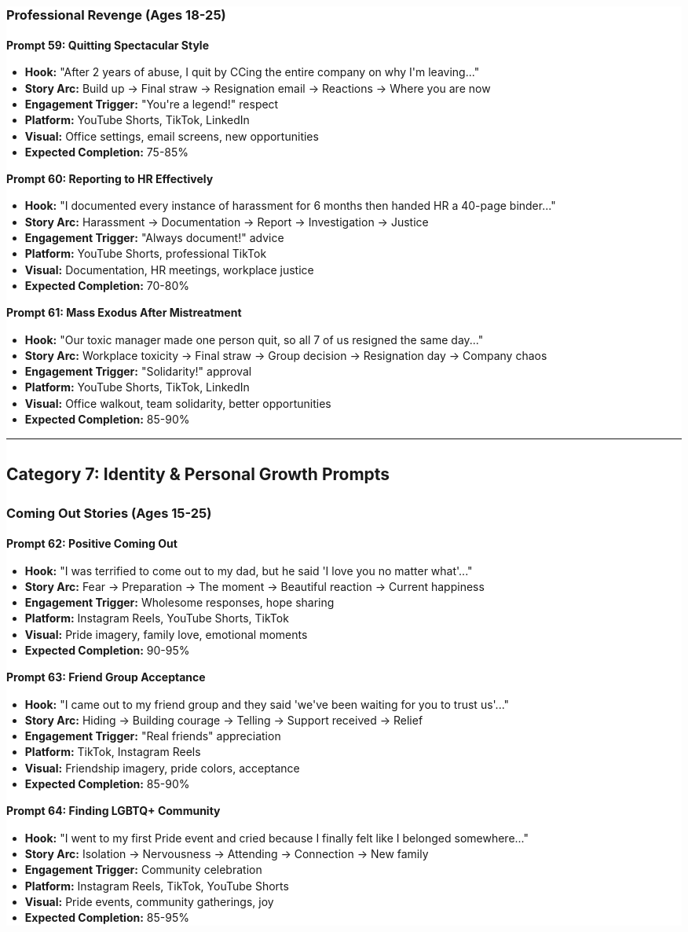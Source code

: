 ### Professional Revenge (Ages 18-25)

**Prompt 59: Quitting Spectacular Style**
- **Hook:** "After 2 years of abuse, I quit by CCing the entire company on why I'm leaving..."
- **Story Arc:** Build up → Final straw → Resignation email → Reactions → Where you are now
- **Engagement Trigger:** "You're a legend!" respect
- **Platform:** YouTube Shorts, TikTok, LinkedIn
- **Visual:** Office settings, email screens, new opportunities
- **Expected Completion:** 75-85%

**Prompt 60: Reporting to HR Effectively**
- **Hook:** "I documented every instance of harassment for 6 months then handed HR a 40-page binder..."
- **Story Arc:** Harassment → Documentation → Report → Investigation → Justice
- **Engagement Trigger:** "Always document!" advice
- **Platform:** YouTube Shorts, professional TikTok
- **Visual:** Documentation, HR meetings, workplace justice
- **Expected Completion:** 70-80%

**Prompt 61: Mass Exodus After Mistreatment**
- **Hook:** "Our toxic manager made one person quit, so all 7 of us resigned the same day..."
- **Story Arc:** Workplace toxicity → Final straw → Group decision → Resignation day → Company chaos
- **Engagement Trigger:** "Solidarity!" approval
- **Platform:** YouTube Shorts, TikTok, LinkedIn
- **Visual:** Office walkout, team solidarity, better opportunities
- **Expected Completion:** 85-90%

---

## Category 7: Identity & Personal Growth Prompts

### Coming Out Stories (Ages 15-25)

**Prompt 62: Positive Coming Out**
- **Hook:** "I was terrified to come out to my dad, but he said 'I love you no matter what'..."
- **Story Arc:** Fear → Preparation → The moment → Beautiful reaction → Current happiness
- **Engagement Trigger:** Wholesome responses, hope sharing
- **Platform:** Instagram Reels, YouTube Shorts, TikTok
- **Visual:** Pride imagery, family love, emotional moments
- **Expected Completion:** 90-95%

**Prompt 63: Friend Group Acceptance**
- **Hook:** "I came out to my friend group and they said 'we've been waiting for you to trust us'..."
- **Story Arc:** Hiding → Building courage → Telling → Support received → Relief
- **Engagement Trigger:** "Real friends" appreciation
- **Platform:** TikTok, Instagram Reels
- **Visual:** Friendship imagery, pride colors, acceptance
- **Expected Completion:** 85-90%

**Prompt 64: Finding LGBTQ+ Community**
- **Hook:** "I went to my first Pride event and cried because I finally felt like I belonged somewhere..."
- **Story Arc:** Isolation → Nervousness → Attending → Connection → New family
- **Engagement Trigger:** Community celebration
- **Platform:** Instagram Reels, TikTok, YouTube Shorts
- **Visual:** Pride events, community gatherings, joy
- **Expected Completion:** 85-95%
